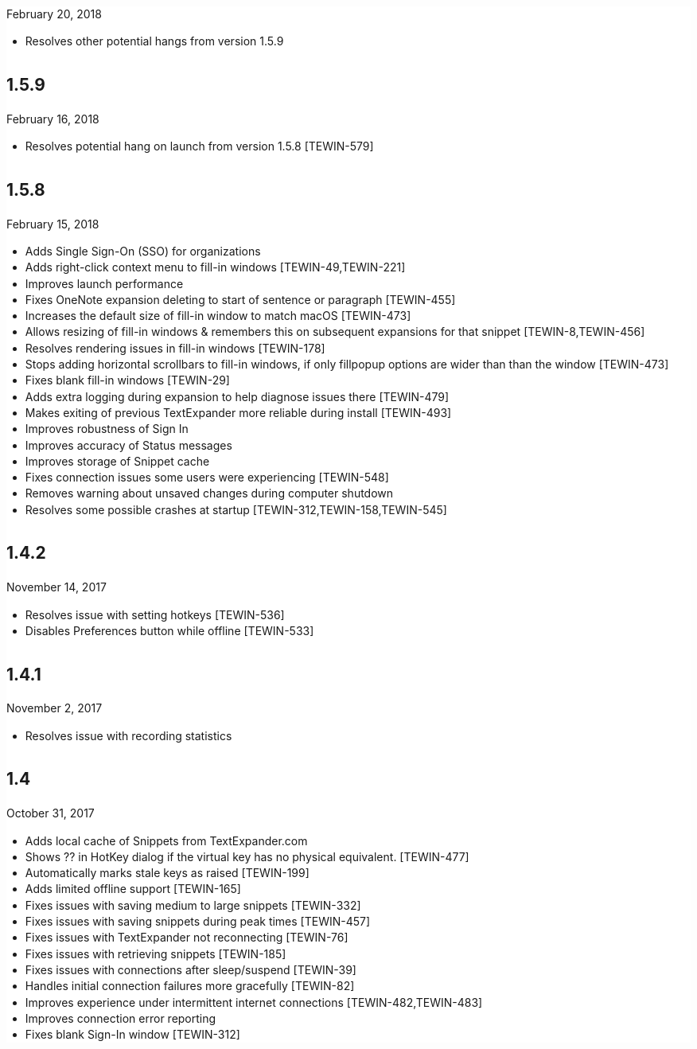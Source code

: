 February 20, 2018

-   Resolves other potential hangs from version 1.5.9

## 1.5.9

February 16, 2018

-   Resolves potential hang on launch from version 1.5.8 \[TEWIN-579\]

## 1.5.8

February 15, 2018

-   Adds Single Sign-On (SSO) for organizations
-   Adds right-click context menu to fill-in windows \[TEWIN-49,TEWIN-221\]
-   Improves launch performance
-   Fixes OneNote expansion deleting to start of sentence or paragraph \[TEWIN-455\]
-   Increases the default size of fill-in window to match macOS \[TEWIN-473\]
-   Allows resizing of fill-in windows & remembers this on subsequent expansions for that snippet \[TEWIN-8,TEWIN-456\]
-   Resolves rendering issues in fill-in windows \[TEWIN-178\]
-   Stops adding horizontal scrollbars to fill-in windows, if only fillpopup options are wider than than the window \[TEWIN-473\]
-   Fixes blank fill-in windows \[TEWIN-29\]
-   Adds extra logging during expansion to help diagnose issues there \[TEWIN-479\]
-   Makes exiting of previous TextExpander more reliable during install \[TEWIN-493\]
-   Improves robustness of Sign In
-   Improves accuracy of Status messages
-   Improves storage of Snippet cache
-   Fixes connection issues some users were experiencing \[TEWIN-548\]
-   Removes warning about unsaved changes during computer shutdown
-   Resolves some possible crashes at startup \[TEWIN-312,TEWIN-158,TEWIN-545\]

## 1.4.2

November 14, 2017

-   Resolves issue with setting hotkeys \[TEWIN-536\]
-   Disables Preferences button while offline \[TEWIN-533\]

## 1.4.1

November 2, 2017

-   Resolves issue with recording statistics

## 1.4

October 31, 2017

-   Adds local cache of Snippets from TextExpander.com
-   Shows ?? in HotKey dialog if the virtual key has no physical equivalent. \[TEWIN-477\]
-   Automatically marks stale keys as raised \[TEWIN-199\]
-   Adds limited offline support \[TEWIN-165\]
-   Fixes issues with saving medium to large snippets \[TEWIN-332\]
-   Fixes issues with saving snippets during peak times \[TEWIN-457\]
-   Fixes issues with TextExpander not reconnecting \[TEWIN-76\]
-   Fixes issues with retrieving snippets \[TEWIN-185\]
-   Fixes issues with connections after sleep/suspend \[TEWIN-39\]
-   Handles initial connection failures more gracefully \[TEWIN-82\]
-   Improves experience under intermittent internet connections \[TEWIN-482,TEWIN-483\]
-   Improves connection error reporting
-   Fixes blank Sign-In window \[TEWIN-312\]